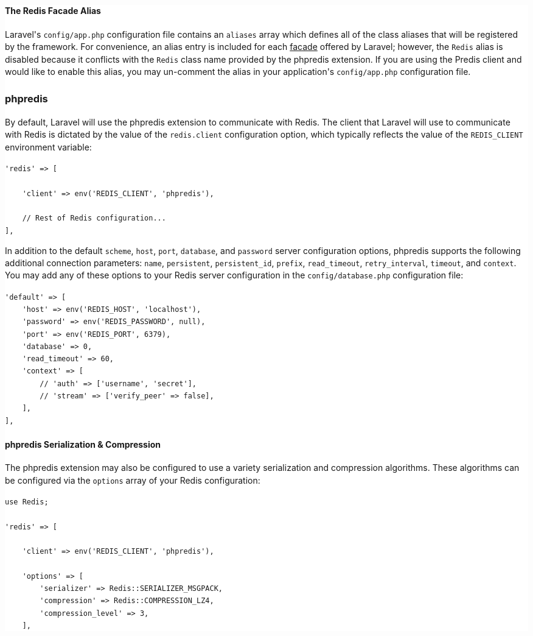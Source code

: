 <a name="the-redis-facade-alias"></a>
#### The Redis Facade Alias

Laravel's `config/app.php` configuration file contains an `aliases` array which defines all of the class aliases that will be registered by the framework. For convenience, an alias entry is included for each [facade](/docs/{{version}}/facades) offered by Laravel; however, the `Redis` alias is disabled because it conflicts with the `Redis` class name provided by the phpredis extension. If you are using the Predis client and would like to enable this alias, you may un-comment the alias in your application's `config/app.php` configuration file.

<a name="phpredis"></a>
### phpredis

By default, Laravel will use the phpredis extension to communicate with Redis. The client that Laravel will use to communicate with Redis is dictated by the value of the `redis.client` configuration option, which typically reflects the value of the `REDIS_CLIENT` environment variable:

    'redis' => [

        'client' => env('REDIS_CLIENT', 'phpredis'),

        // Rest of Redis configuration...
    ],

In addition to the default `scheme`, `host`, `port`, `database`, and `password` server configuration options, phpredis supports the following additional connection parameters: `name`, `persistent`, `persistent_id`, `prefix`, `read_timeout`, `retry_interval`, `timeout`, and `context`. You may add any of these options to your Redis server configuration in the `config/database.php` configuration file:

    'default' => [
        'host' => env('REDIS_HOST', 'localhost'),
        'password' => env('REDIS_PASSWORD', null),
        'port' => env('REDIS_PORT', 6379),
        'database' => 0,
        'read_timeout' => 60,
        'context' => [
            // 'auth' => ['username', 'secret'],
            // 'stream' => ['verify_peer' => false],
        ],
    ],

<a name="phpredis-serialization"></a>
#### phpredis Serialization & Compression

The phpredis extension may also be configured to use a variety serialization and compression algorithms. These algorithms can be configured via the `options` array of your Redis configuration:

    use Redis;

    'redis' => [

        'client' => env('REDIS_CLIENT', 'phpredis'),

        'options' => [
            'serializer' => Redis::SERIALIZER_MSGPACK,
            'compression' => Redis::COMPRESSION_LZ4,
            'compression_level' => 3,
        ],
